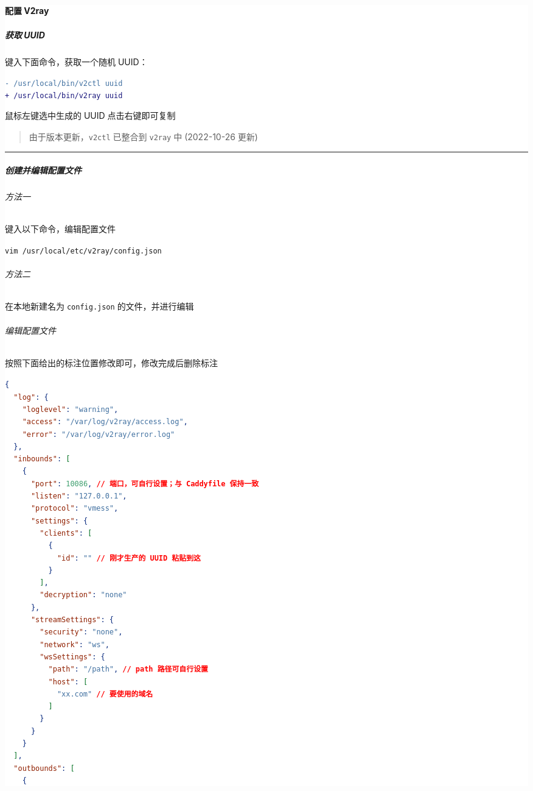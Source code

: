 
#### 配置 V2ray

##### 获取 UUID

键入下面命令，获取一个随机 UUID：

```diff
- /usr/local/bin/v2ctl uuid
+ /usr/local/bin/v2ray uuid
```
鼠标左键选中生成的 UUID 点击右键即可复制

> 由于版本更新，`v2ctl` 已整合到 `v2ray` 中 (2022-10-26 更新)

---

##### 创建并编辑配置文件

###### 方法一

键入以下命令，编辑配置文件

```bash
vim /usr/local/etc/v2ray/config.json
```

###### 方法二

在本地新建名为 `config.json` 的文件，并进行编辑

###### 编辑配置文件

按照下面给出的标注位置修改即可，修改完成后删除标注

```json
{
  "log": {
    "loglevel": "warning",
    "access": "/var/log/v2ray/access.log",
    "error": "/var/log/v2ray/error.log"
  },
  "inbounds": [
    {
      "port": 10086, // 端口，可自行设置；与 Caddyfile 保持一致
      "listen": "127.0.0.1",
      "protocol": "vmess",
      "settings": {
        "clients": [
          {
            "id": "" // 刚才生产的 UUID 粘贴到这
          }
        ],
        "decryption": "none"
      },
      "streamSettings": {
        "security": "none",
        "network": "ws",
        "wsSettings": {
          "path": "/path", // path 路径可自行设置
          "host": [
            "xx.com" // 要使用的域名
          ]
        }
      }
    }
  ],
  "outbounds": [
    {
```
